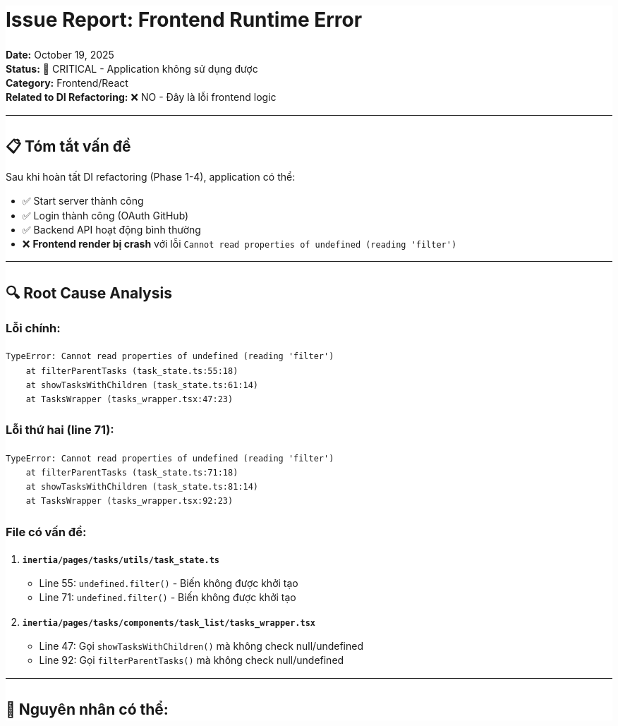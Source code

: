 # Issue Report: Frontend Runtime Error

**Date:** October 19, 2025  
**Status:** 🔴 CRITICAL - Application không sử dụng được  
**Category:** Frontend/React  
**Related to DI Refactoring:** ❌ NO - Đây là lỗi frontend logic

---

## 📋 Tóm tắt vấn đề

Sau khi hoàn tất DI refactoring (Phase 1-4), application có thể:
- ✅ Start server thành công
- ✅ Login thành công (OAuth GitHub)
- ✅ Backend API hoạt động bình thường
- ❌ **Frontend render bị crash** với lỗi `Cannot read properties of undefined (reading 'filter')`

---

## 🔍 Root Cause Analysis

### Lỗi chính:
```
TypeError: Cannot read properties of undefined (reading 'filter')
    at filterParentTasks (task_state.ts:55:18)
    at showTasksWithChildren (task_state.ts:61:14)
    at TasksWrapper (tasks_wrapper.tsx:47:23)
```

### Lỗi thứ hai (line 71):
```
TypeError: Cannot read properties of undefined (reading 'filter')
    at filterParentTasks (task_state.ts:71:18)
    at showTasksWithChildren (task_state.ts:81:14)
    at TasksWrapper (tasks_wrapper.tsx:92:23)
```

### File có vấn đề:
1. **`inertia/pages/tasks/utils/task_state.ts`**
   - Line 55: `undefined.filter()` - Biến không được khởi tạo
   - Line 71: `undefined.filter()` - Biến không được khởi tạo

2. **`inertia/pages/tasks/components/task_list/tasks_wrapper.tsx`**
   - Line 47: Gọi `showTasksWithChildren()` mà không check null/undefined
   - Line 92: Gọi `filterParentTasks()` mà không check null/undefined

---

## 🎯 Nguyên nhân có thể:
